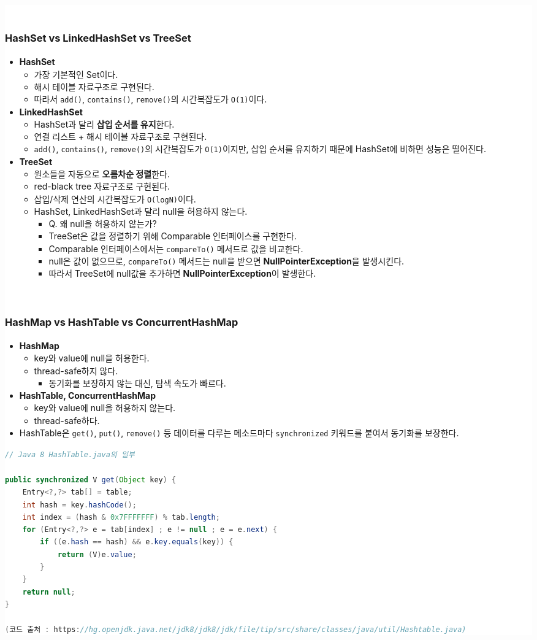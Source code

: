 <br>

### HashSet vs LinkedHashSet vs TreeSet

- **HashSet**
  - 가장 기본적인 Set이다.
  - 해시 테이블 자료구조로 구현된다.
  - 따라서 `add()`, `contains()`, `remove()`의 시간복잡도가 `O(1)`이다.
- **LinkedHashSet**
  - HashSet과 달리 **삽입 순서를 유지**한다.
  - 연결 리스트 + 해시 테이블 자료구조로 구현된다.
  - `add()`, `contains()`, `remove()`의 시간복잡도가 `O(1)`이지만, 삽입 순서를 유지하기 때문에 HashSet에 비하면 성능은 떨어진다.
- **TreeSet**
  - 원소들을 자동으로 **오름차순 정렬**한다.
  - red-black tree 자료구조로 구현된다.
  - 삽입/삭제 연산의 시간복잡도가 `O(logN)`이다.
  - HashSet, LinkedHashSet과 달리 null을 허용하지 않는다.
    - Q. 왜 null을 허용하지 않는가?
    - TreeSet은 값을 정렬하기 위해 Comparable 인터페이스를 구현한다.
    - Comparable 인터페이스에서는 `compareTo()` 메서드로 값을 비교한다.
    - null은 값이 없으므로, `compareTo()` 메서드는 null을 받으면 **NullPointerException**을 발생시킨다.
    - 따라서 TreeSet에 null값을 추가하면 **NullPointerException**이 발생한다.

<br>

### HashMap vs HashTable vs ConcurrentHashMap

- **HashMap**
  - key와 value에 null을 허용한다.
  - thread-safe하지 않다.
    - 동기화를 보장하지 않는 대신, 탐색 속도가 빠르다.
- **HashTable, ConcurrentHashMap**
  - key와 value에 null을 허용하지 않는다.
  - thread-safe하다.
- HashTable은 `get()`, `put()`, `remove()` 등 데이터를 다루는 메소드마다 `synchronized` 키워드를 붙여서 동기화를 보장한다. 

```java
// Java 8 HashTable.java의 일부

public synchronized V get(Object key) {
    Entry<?,?> tab[] = table;
    int hash = key.hashCode();
    int index = (hash & 0x7FFFFFFF) % tab.length;
    for (Entry<?,?> e = tab[index] ; e != null ; e = e.next) {
        if ((e.hash == hash) && e.key.equals(key)) {
            return (V)e.value;
        }
    }
    return null;
}

(코드 출처 : https://hg.openjdk.java.net/jdk8/jdk8/jdk/file/tip/src/share/classes/java/util/Hashtable.java)
```
